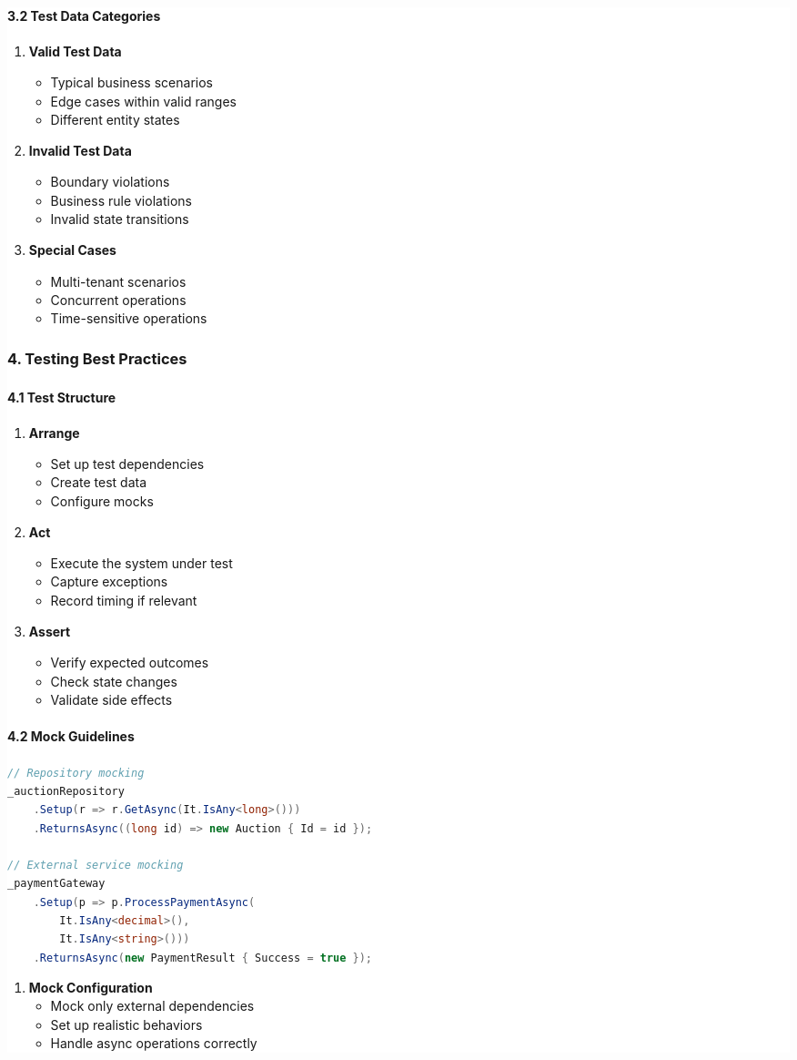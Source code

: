 #### 3.2 Test Data Categories
1. **Valid Test Data**
   - Typical business scenarios
   - Edge cases within valid ranges
   - Different entity states

2. **Invalid Test Data**
   - Boundary violations
   - Business rule violations
   - Invalid state transitions

3. **Special Cases**
   - Multi-tenant scenarios
   - Concurrent operations
   - Time-sensitive operations

### 4. Testing Best Practices

#### 4.1 Test Structure
1. **Arrange**
   - Set up test dependencies
   - Create test data
   - Configure mocks

2. **Act**
   - Execute the system under test
   - Capture exceptions
   - Record timing if relevant

3. **Assert**
   - Verify expected outcomes
   - Check state changes
   - Validate side effects

#### 4.2 Mock Guidelines
```csharp
// Repository mocking
_auctionRepository
    .Setup(r => r.GetAsync(It.IsAny<long>()))
    .ReturnsAsync((long id) => new Auction { Id = id });

// External service mocking
_paymentGateway
    .Setup(p => p.ProcessPaymentAsync(
        It.IsAny<decimal>(), 
        It.IsAny<string>()))
    .ReturnsAsync(new PaymentResult { Success = true });
```

1. **Mock Configuration**
   - Mock only external dependencies
   - Set up realistic behaviors
   - Handle async operations correctly
